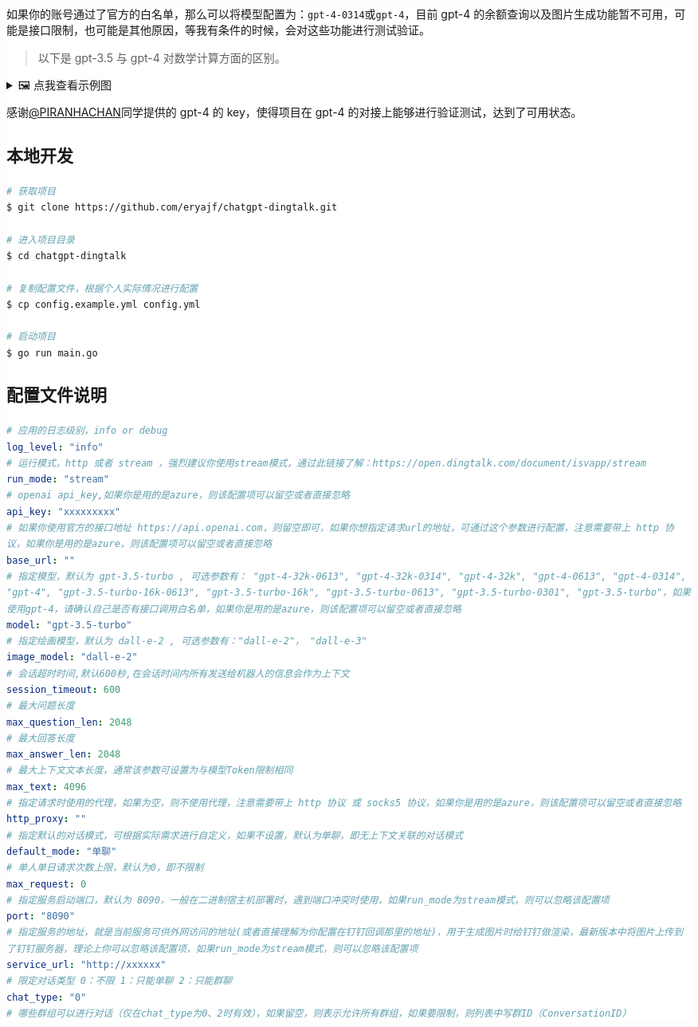 如果你的账号通过了官方的白名单，那么可以将模型配置为：`gpt-4-0314`或`gpt-4`，目前 gpt-4 的余额查询以及图片生成功能暂不可用，可能是接口限制，也可能是其他原因，等我有条件的时候，会对这些功能进行测试验证。

> 以下是 gpt-3.5 与 gpt-4 对数学计算方面的区别。

<details><summary>🖼 点我查看示例图</summary></details>

感谢[@PIRANHACHAN](https://github.com/PIRANHACHAN)同学提供的 gpt-4 的 key，使得项目在 gpt-4 的对接上能够进行验证测试，达到了可用状态。

## 本地开发

```sh
# 获取项目
$ git clone https://github.com/eryajf/chatgpt-dingtalk.git

# 进入项目目录
$ cd chatgpt-dingtalk

# 复制配置文件，根据个人实际情况进行配置
$ cp config.example.yml config.yml

# 启动项目
$ go run main.go
```

## 配置文件说明

```yaml
# 应用的日志级别，info or debug
log_level: "info"
# 运行模式，http 或者 stream ，强烈建议你使用stream模式，通过此链接了解：https://open.dingtalk.com/document/isvapp/stream
run_mode: "stream"
# openai api_key,如果你是用的是azure，则该配置项可以留空或者直接忽略
api_key: "xxxxxxxxx"
# 如果你使用官方的接口地址 https://api.openai.com，则留空即可，如果你想指定请求url的地址，可通过这个参数进行配置，注意需要带上 http 协议，如果你是用的是azure，则该配置项可以留空或者直接忽略
base_url: ""
# 指定模型，默认为 gpt-3.5-turbo , 可选参数有： "gpt-4-32k-0613", "gpt-4-32k-0314", "gpt-4-32k", "gpt-4-0613", "gpt-4-0314", "gpt-4", "gpt-3.5-turbo-16k-0613", "gpt-3.5-turbo-16k", "gpt-3.5-turbo-0613", "gpt-3.5-turbo-0301", "gpt-3.5-turbo"，如果使用gpt-4，请确认自己是否有接口调用白名单，如果你是用的是azure，则该配置项可以留空或者直接忽略
model: "gpt-3.5-turbo"
# 指定绘画模型，默认为 dall-e-2 , 可选参数有："dall-e-2"， "dall-e-3"
image_model: "dall-e-2"
# 会话超时时间,默认600秒,在会话时间内所有发送给机器人的信息会作为上下文
session_timeout: 600
# 最大问题长度
max_question_len: 2048
# 最大回答长度
max_answer_len: 2048
# 最大上下文文本长度，通常该参数可设置为与模型Token限制相同
max_text: 4096
# 指定请求时使用的代理，如果为空，则不使用代理，注意需要带上 http 协议 或 socks5 协议，如果你是用的是azure，则该配置项可以留空或者直接忽略
http_proxy: ""
# 指定默认的对话模式，可根据实际需求进行自定义，如果不设置，默认为单聊，即无上下文关联的对话模式
default_mode: "单聊"
# 单人单日请求次数上限，默认为0，即不限制
max_request: 0
# 指定服务启动端口，默认为 8090，一般在二进制宿主机部署时，遇到端口冲突时使用，如果run_mode为stream模式，则可以忽略该配置项
port: "8090"
# 指定服务的地址，就是当前服务可供外网访问的地址(或者直接理解为你配置在钉钉回调那里的地址)，用于生成图片时给钉钉做渲染，最新版本中将图片上传到了钉钉服务器，理论上你可以忽略该配置项，如果run_mode为stream模式，则可以忽略该配置项
service_url: "http://xxxxxx"
# 限定对话类型 0：不限 1：只能单聊 2：只能群聊
chat_type: "0"
# 哪些群组可以进行对话（仅在chat_type为0、2时有效），如果留空，则表示允许所有群组，如果要限制，则列表中写群ID（ConversationID）
```